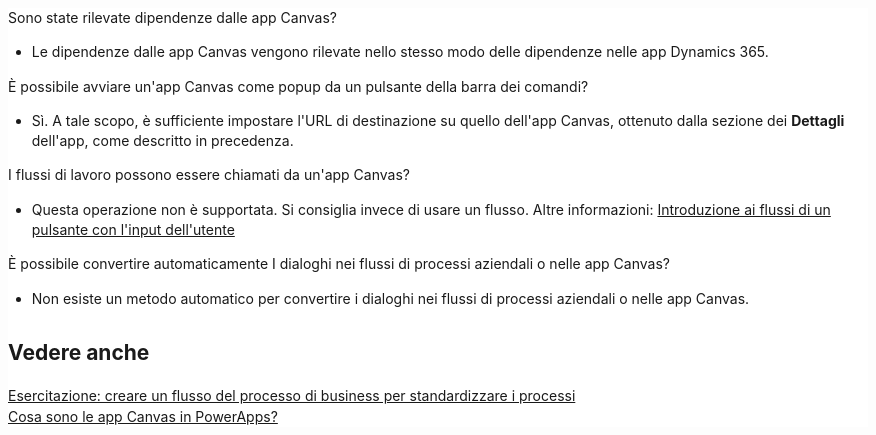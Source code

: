 Sono state rilevate dipendenze dalle app Canvas? 
- Le dipendenze dalle app Canvas vengono rilevate nello stesso modo delle dipendenze nelle app Dynamics 365.

È possibile avviare un'app Canvas come popup da un pulsante della barra dei comandi?
- Sì. A tale scopo, è sufficiente impostare l'URL di destinazione su quello dell'app Canvas, ottenuto dalla sezione dei **Dettagli** dell'app, come descritto in precedenza.

I flussi di lavoro possono essere chiamati da un'app Canvas?
- Questa operazione non è supportata. Si consiglia invece di usare un flusso. Altre informazioni: [Introduzione ai flussi di un pulsante con l'input dell'utente](button-flow-with-user-input-tokens.md)

È possibile convertire automaticamente I dialoghi nei flussi di processi aziendali o nelle app Canvas?
- Non esiste un metodo automatico per convertire i dialoghi nei flussi di processi aziendali o nelle app Canvas.


## <a name="see-also"></a>Vedere anche
[Esercitazione: creare un flusso del processo di business per standardizzare i processi](create-business-process-flow.md) </br>
[Cosa sono le app Canvas in PowerApps?](/powerapps/maker/canvas-apps/getting-started)


